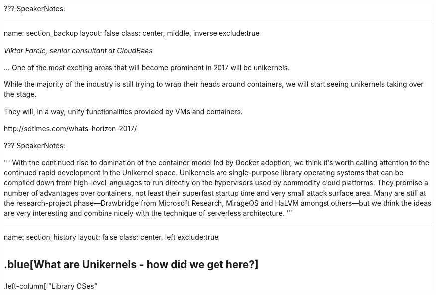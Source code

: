 ???
SpeakerNotes:


---
name: section_backup
layout: false
class: center, middle, inverse
exclude:true

*Viktor Farcic, senior consultant at CloudBees*

...  One of the most exciting areas that will become prominent in 2017 will be unikernels.

While the majority of the industry is still trying to wrap their heads around containers, we will start seeing unikernels taking over the stage.

They will, in a way, unify functionalities provided by VMs and containers.

http://sdtimes.com/whats-horizon-2017/

???
SpeakerNotes:

'''
With the continued rise to domination of the container model led by Docker adoption, we think it's worth calling attention to the continued rapid development in the Unikernel space. Unikernels are single-purpose library operating systems that can be compiled down from high-level languages to run directly on the hypervisors used by commodity cloud platforms. They promise a number of advantages over containers, not least their superfast startup time and very small attack surface area. Many are still at the research-project phase—Drawbridge from Microsoft Research, MirageOS and HaLVM amongst others—but we think the ideas are very interesting and combine nicely with the technique of serverless architecture.
'''

---
name: section_history
layout: false
class: center, left
exclude:true
## .blue[What are Unikernels - how did we get here?]


.left-column[
"Library OSes"